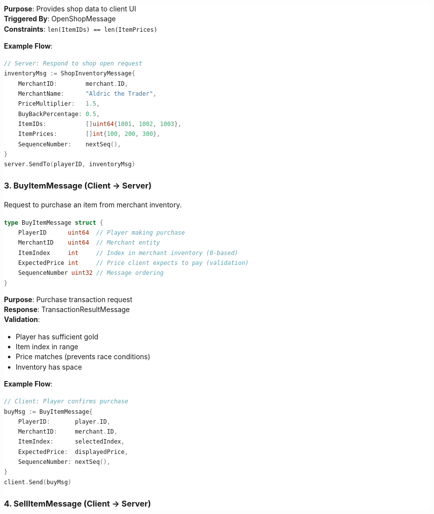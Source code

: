 **Purpose**: Provides shop data to client UI  
**Triggered By**: OpenShopMessage  
**Constraints**: `len(ItemIDs) == len(ItemPrices)`

**Example Flow**:
```go
// Server: Respond to shop open request
inventoryMsg := ShopInventoryMessage{
    MerchantID:        merchant.ID,
    MerchantName:      "Aldric the Trader",
    PriceMultiplier:   1.5,
    BuyBackPercentage: 0.5,
    ItemIDs:           []uint64{1001, 1002, 1003},
    ItemPrices:        []int{100, 200, 300},
    SequenceNumber:    nextSeq(),
}
server.SendTo(playerID, inventoryMsg)
```

### 3. BuyItemMessage (Client → Server)

Request to purchase an item from merchant inventory.

```go
type BuyItemMessage struct {
    PlayerID      uint64  // Player making purchase
    MerchantID    uint64  // Merchant entity
    ItemIndex     int     // Index in merchant inventory (0-based)
    ExpectedPrice int     // Price client expects to pay (validation)
    SequenceNumber uint32 // Message ordering
}
```

**Purpose**: Purchase transaction request  
**Response**: TransactionResultMessage  
**Validation**: 
- Player has sufficient gold
- Item index in range
- Price matches (prevents race conditions)
- Inventory has space

**Example Flow**:
```go
// Client: Player confirms purchase
buyMsg := BuyItemMessage{
    PlayerID:       player.ID,
    MerchantID:     merchant.ID,
    ItemIndex:      selectedIndex,
    ExpectedPrice:  displayedPrice,
    SequenceNumber: nextSeq(),
}
client.Send(buyMsg)
```

### 4. SellItemMessage (Client → Server)
